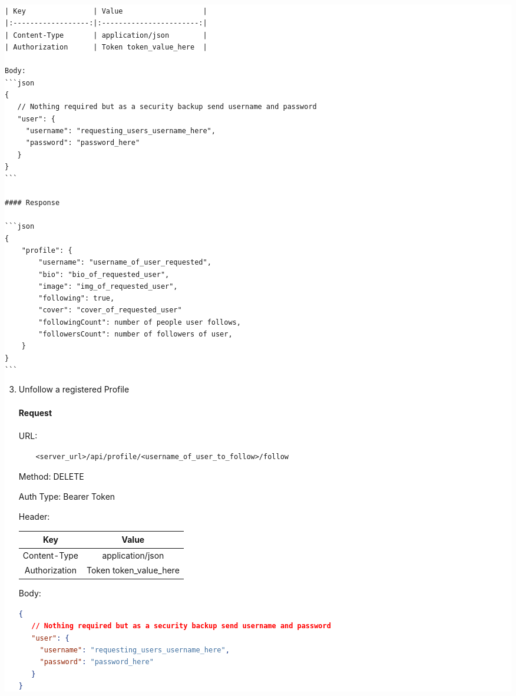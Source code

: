     | Key                | Value                   |
    |:------------------:|:-----------------------:|
    | Content-Type       | application/json        |
    | Authorization      | Token token_value_here  |
    
    Body:
    ```json
    {
       // Nothing required but as a security backup send username and password
       "user": {
         "username": "requesting_users_username_here",
         "password": "password_here"
       } 
    }
    ```
    
    #### Response
    
    ```json
    {
        "profile": {
            "username": "username_of_user_requested",
            "bio": "bio_of_requested_user",
            "image": "img_of_requested_user",
            "following": true,
            "cover": "cover_of_requested_user"
            "followingCount": number of people user follows,
            "followersCount": number of followers of user,
        }
    }
    ```

3. Unfollow a registered Profile
    
    #### Request
    
    URL:
    ```
        <server_url>/api/profile/<username_of_user_to_follow>/follow
    ```
    
    Method: DELETE
    
    Auth Type: Bearer Token
    
    Header:
    
    | Key                | Value                   |
    |:------------------:|:-----------------------:|
    | Content-Type       | application/json        |
    | Authorization      | Token token_value_here  |
    
    Body:
    ```json
    {
       // Nothing required but as a security backup send username and password
       "user": {
         "username": "requesting_users_username_here",
         "password": "password_here"
       } 
    }
    ```
    